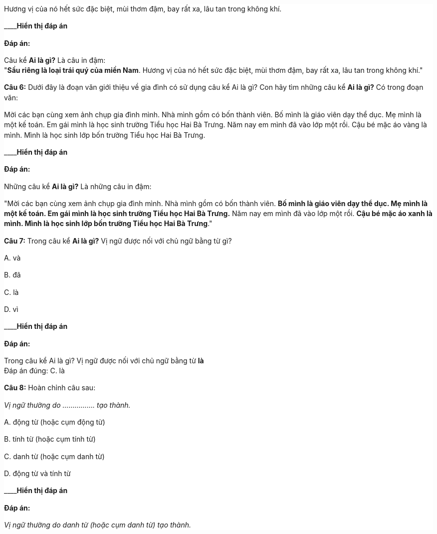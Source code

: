 Hương vị của nó hết sức đặc biệt, mùi thơm đậm, bay rất xa, lâu tan trong không khí.

____**Hiển thị đáp án**

**Đáp án:**

Câu kể **Ai là gì?** Là câu in đậm:  
"**Sầu riêng là loại trái quý của miền Nam**. Hương vị của nó hết sức đặc biệt, mùi thơm đậm, bay rất xa, lâu tan trong không khí."

**Câu 6:** Dưới đây là đoạn văn giới thiệu về gia đình có sử dụng câu kể Ai là gì? Con hãy tìm những câu kể **Ai là gì?** Có trong đoạn văn:

Mời các bạn cùng xem ảnh chụp gia đình mình. Nhà mình gồm có bốn thành viên. Bố mình là giáo viên dạy thể dục. Mẹ mình là một kế toán. Em gái mình là học sinh trường Tiểu học Hai Bà Trưng. Năm nay em mình đã vào lớp một rồi. Cậu bé mặc áo vàng là mình. Mình là học sinh lớp bốn trường Tiểu học Hai Bà Trưng.

____**Hiển thị đáp án**

**Đáp án:**

Những câu kể **Ai là gì?** Là những câu in đậm:

"Mời các bạn cùng xem ảnh chụp gia đình mình. Nhà mình gồm có bốn thành viên. **Bố mình là giáo viên dạy thể dục. Mẹ mình là một kế toán. Em gái mình là học sinh trường Tiểu học Hai Bà Trưng.** Năm nay em mình đã vào lớp một rồi. **Cậu bé mặc áo xanh là mình. Mình là học sinh lớp bốn trường Tiểu học Hai Bà Trưng**."

**Câu 7:** Trong câu kể **Ai là gì?** Vị ngữ được nối với chủ ngữ bằng từ gì?

A. và

B. đã

C. là

D. vì

____**Hiển thị đáp án**

**Đáp án:**

Trong câu kể Ai là gì? Vị ngữ được nối với chủ ngữ bằng từ **là**  
Đáp án đúng: C. là

**Câu 8:** Hoàn chỉnh câu sau:  
  
_Vị ngữ thường do ……………. tạo thành._

A. động từ (hoặc cụm động từ)

B. tính từ (hoặc cụm tính từ)

C. danh từ (hoặc cụm danh từ)

D. động từ và tính từ

____**Hiển thị đáp án**

**Đáp án:**

_Vị ngữ thường do danh từ (hoặc cụm danh từ) tạo thành._
